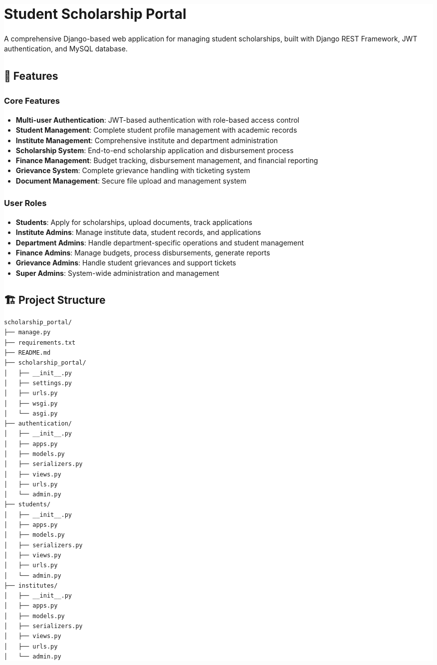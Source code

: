 # Student Scholarship Portal

A comprehensive Django-based web application for managing student scholarships, built with Django REST Framework, JWT authentication, and MySQL database.

## 🚀 Features

### Core Features
- **Multi-user Authentication**: JWT-based authentication with role-based access control
- **Student Management**: Complete student profile management with academic records
- **Institute Management**: Comprehensive institute and department administration
- **Scholarship System**: End-to-end scholarship application and disbursement process
- **Finance Management**: Budget tracking, disbursement management, and financial reporting
- **Grievance System**: Complete grievance handling with ticketing system
- **Document Management**: Secure file upload and management system

### User Roles
- **Students**: Apply for scholarships, upload documents, track applications
- **Institute Admins**: Manage institute data, student records, and applications
- **Department Admins**: Handle department-specific operations and student management
- **Finance Admins**: Manage budgets, process disbursements, generate reports
- **Grievance Admins**: Handle student grievances and support tickets
- **Super Admins**: System-wide administration and management

## 🏗️ Project Structure

```
scholarship_portal/
├── manage.py
├── requirements.txt
├── README.md
├── scholarship_portal/
│   ├── __init__.py
│   ├── settings.py
│   ├── urls.py
│   ├── wsgi.py
│   └── asgi.py
├── authentication/
│   ├── __init__.py
│   ├── apps.py
│   ├── models.py
│   ├── serializers.py
│   ├── views.py
│   ├── urls.py
│   └── admin.py
├── students/
│   ├── __init__.py
│   ├── apps.py
│   ├── models.py
│   ├── serializers.py
│   ├── views.py
│   ├── urls.py
│   └── admin.py
├── institutes/
│   ├── __init__.py
│   ├── apps.py
│   ├── models.py
│   ├── serializers.py
│   ├── views.py
│   ├── urls.py
│   └── admin.py
```